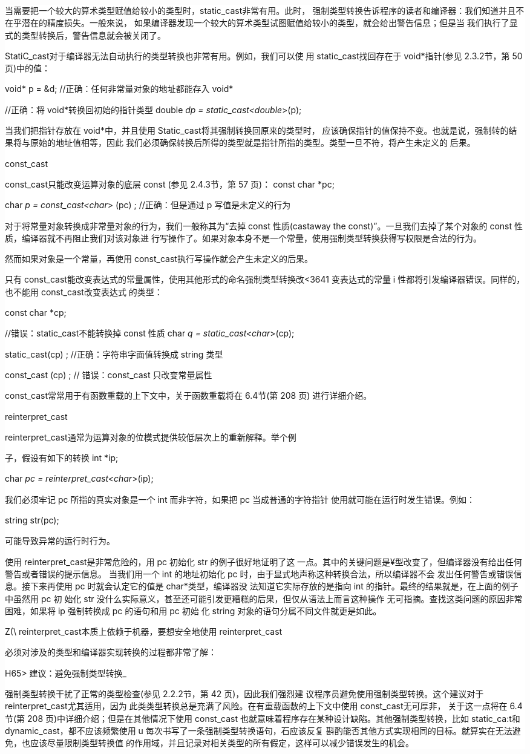 当需要把一个较大的算术类型赋值给较小的类型时，static_cast非常有用。此时， 强制类型转换告诉程序的读者和编译器：我们知道并且不在乎潜在的精度损失。一般來说， 如果编译器发现一个较大的算术类型试图赋值给较小的类型，就会给出警告信息；但是当 我们执行了显式的类型转换后，警告信息就会被关闭了。

StatiC_cast对于编译器无法自动执行的类型转换也非常有用。例如，我们可以使 用 static_cast找回存在于 void*指针(参见 2.3.2节，第 50 页)中的值：

void* p = &d;    //正确：任何非常量对象的地址都能存入 void*

//正确：将 void*转换回初始的指针类型 double *dp = static_cast<double*>(p);

当我们把指针存放在 void*中，并且使用 Static_cast将其强制转换回原来的类型时， 应该确保指针的值保持不变。也就是说，强制转的结果将与原始的地址值相等，因此 我们必须确保转换后所得的类型就是指针所指的类型。类型一旦不符，将产生未定义的 后果。

const_cast

const_cast只能改变运算对象的底层 const (参见 2.4.3节，第 57 页)： const char *pc;

char *p = const_cast<char*> (pc) ; //正确：但是通过 p 写值是未定义的行为

对于将常量对象转换成非常量对象的行为，我们一般称其为“去掉 const 性质(castaway the const)”。一旦我们去掉了某个对象的 const 性质，编译器就不再阻止我们对该对象进 行写操作了。如果对象本身不是一个常量，使用强制类型转换获得写权限是合法的行为。

然而如果对象是一个常量，再使用 const_cast执行写操作就会产生未定义的后果。

只有 const_cast能改变表达式的常量属性，使用其他形式的命名强制类型转换改<3641 变表达式的常量 i 性都将引发编译器错误。同样的，也不能用 const_cast改变表达式 的类型：

const char *cp;

//错误：static_cast不能转换掉 const 性质 char *q = static_cast<char*>(cp);

static_cast<string>(cp) ;    //正确：字符串字面值转换成 string 类型

const_cast<string> (cp) ;    // 错误：const_cast 只改变常量属性

const_cast常常用于有函数重载的上下文中，关于函数重载将在 6.4节(第 208 页) 进行详细介绍。

reinterpret_cast

reinterpret_cast通常为运算对象的位模式提供较低层次上的重新解释。举个例

子，假设有如下的转换 int *ip;

char *pc = reinterpret_cast<char*>(ip);

我们必须牢记 pc 所指的真实对象是一个 int 而非字符，如果把 pc 当成普通的字符指针 使用就可能在运行时发生错误。例如：

string str(pc);

可能导致异常的运行时行为。

使用 reinterpret_cast是非常危险的，用 pc 初始化 str 的例子很好地证明了这 一点。其中的关键问题是¥型改变了，但编译器没有给出任何警告或者错误的提示信息。 当我们用一个 int 的地址初始化 pc 时，由于显式地声称这种转换合法，所以编译器不会 发出任何警告或错误信息。接下来再使用 pc 时就会认定它的值是 char*类型，编译器没 法知道它实际存放的是指向 int 的指针。最终的结果就是，在上面的例子中虽然用 pc 初 始化 str 没什么实际意义，甚至还可能引发更糟糕的后果，但仅从语法上而言这种操作 无可指摘。查找这类问题的原因非常困难，如果将 ip 强制转换成 pc 的语句和用 pc 初始 化 string 对象的语句分属不同文件就更是如此。

Z(\    reinterpret_cast本质上依赖于机器，要想安全地使用 reinterpret_cast

必须对涉及的类型和编译器实现转换的过程都非常了解：

H65> 建议：避免强制类型转换_

强制类型转换干扰了正常的类型检查(参见 2.2.2节，第 42 页)，因此我们强烈建 议程序员避免使用强制类型转换。这个建议对于 reinterpret_cast尤其适用，因为 此类类型转换总是充满了风险。在有重载函数的上下文中使用 const_cast无可厚非， 关于这一点将在 6.4节(第 208 页)中详细介绍；但是在其他情况下使用 const_cast 也就意味着程序存在某种设计缺陷。其他强制类型转换，比如 static_ca:t和 dynamic_cast，都不应该频繁使用 u 每次书写了一条强制类型转换语句，石应该反复 斟酌能否其他方式实现相同的目标。就算实在无法避免，也应该尽量限制类型转换值 的作用域，并且记录对相关类型的所有假定，这样可以减少错误发生的机会。
